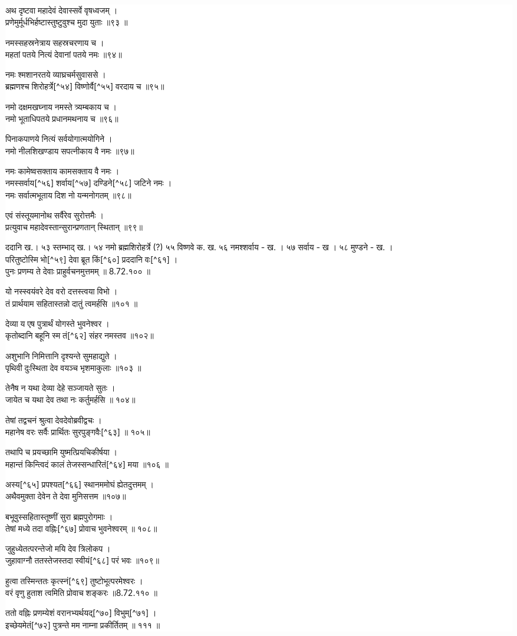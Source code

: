 अथ दृष्टवा महादेवं देवास्सर्वे वृषध्वजम् ।  
प्रणेमुर्मूर्धभिर्हष्टास्तुष्टुवुश्च मुदा युताः ॥९३ ॥

नमस्सहस्रनेत्राय सहस्रचरणाय च ।  
महतां पतये नित्यं देवानां पतये नमः ॥९४॥

नमः श्मशानरतये व्याघ्रचर्मसुवाससे ।  
ब्रह्मणश्च शिरोहर्त्रे[^५४] विष्णोर्वै[^५५] वरदाय च ॥९५॥

नमो दक्षमखघ्नाय नमस्ते त्र्यम्बकाय च ।  
नमो भूताधिपतये प्रधानमथनाय च ॥९६॥

पिनाकपाणये नित्यं सर्वयोगात्मयोगिने ।  
नमो नीलशिखण्डाय सपत्नीकाय वै नमः ॥९७॥

नमः कामेष्वसक्ताय कामसक्ताय वै नमः ।  
नमस्सर्वाय[^५६] शर्वाय[^५७] दण्डिने[^५८] जटिने नमः ।  
नमः सर्वात्मभूताय दिश नो यन्मनोगतम् ॥९८॥

एवं संस्तूयमानोथ सर्वैरेव सुरोत्तमैः ।  
प्रत्युवाच महादेवस्तान्सुरान्प्रणतान् स्थितान् ॥९९॥

ददानि ख.। ५३ स्तम्भाद् ख.। ५४ नमो ब्रह्मशिरोहर्त्रे (?) ५५ विष्णवे क. ख. ५६ नमश्शर्वाय - ख. । ५७ सर्वाय - ख । ५८ मुण्डने - ख. ।  
परितुष्टोस्मि भो[^५९] देवा ब्रूत किं[^६०] प्रददानि वः[^६१] ।  
पुनः प्रणम्य ते देवाः प्राहुर्वचनमुत्तमम् ॥ 8.72.१०० ॥

यो नस्स्वयंवरे देव वरो दत्तस्त्वया विभो ।  
तं प्रार्थयाम सहितास्तन्नो दातुं त्वमर्हसि ॥१०१ ॥

देव्या य एष पुत्रार्थं योगस्ते भुवनेश्वर ।  
कृतोब्दानि बहूनि स्म तं[^६२] संहर नमस्तव ॥१०२॥

अशुभानि निमित्तानि दृश्यन्ते सुमहाद्युते ।  
पृथिवी दुःस्थिता देव वयञ्च भृशमाकुलाः ॥१०३ ॥

तेनैष न यथा देव्या देहे सञ्जायते सुतः ।  
जायेत च यथा देव तथा नः कर्तुमर्हसि ॥ १०४॥

तेषां तद्वचनं श्रुत्वा देवदेवोब्रवीद्वचः ।  
महानेष वरः सर्वैः प्रार्थितः सुरपुङ्गवैः[^६३] ॥ १०५॥

तथापि च प्रयच्छामि युष्मत्प्रियचिकीर्षया ।  
महान्तं किन्त्विदं कालं तेजस्सन्धारितं[^६४] मया ॥१०६ ॥

अस्य[^६५] प्रपश्यत[^६६] स्थानममोघं ह्येतदुत्तमम् ।  
अथैवमुक्ता देवेन ते देवा मुनिसत्तम ॥१०७॥

बभूवुस्सहितास्तूष्णीं सुरा ब्रह्मपुरोगमाः ।  
तेषां मध्ये तदा वह्निः[^६७] प्रोवाच भुवनेश्वरम् ॥ १०८॥

जुहुध्येतत्परन्तेजो मयि देव त्रिलोकप ।  
जुहावाग्नौ ततस्तेजस्तदा स्वीयं[^६८] परं भवः ॥१०९॥

हुत्वा तस्मिन्ततः कृत्स्नं[^६९] तुष्टोभूत्परमेश्वरः ।  
वरं वृणु हुताश त्वमिति प्रोवाच शङ्करः ॥8.72.११० ॥

ततो वह्निः प्रणम्येशं वरानभ्यर्थयद्[^७०] विभुम्[^७१] ।  
इच्छेयमेतं[^७२] पुत्रन्ते मम नाम्ना प्रकीर्तितम् ॥ १११ ॥
